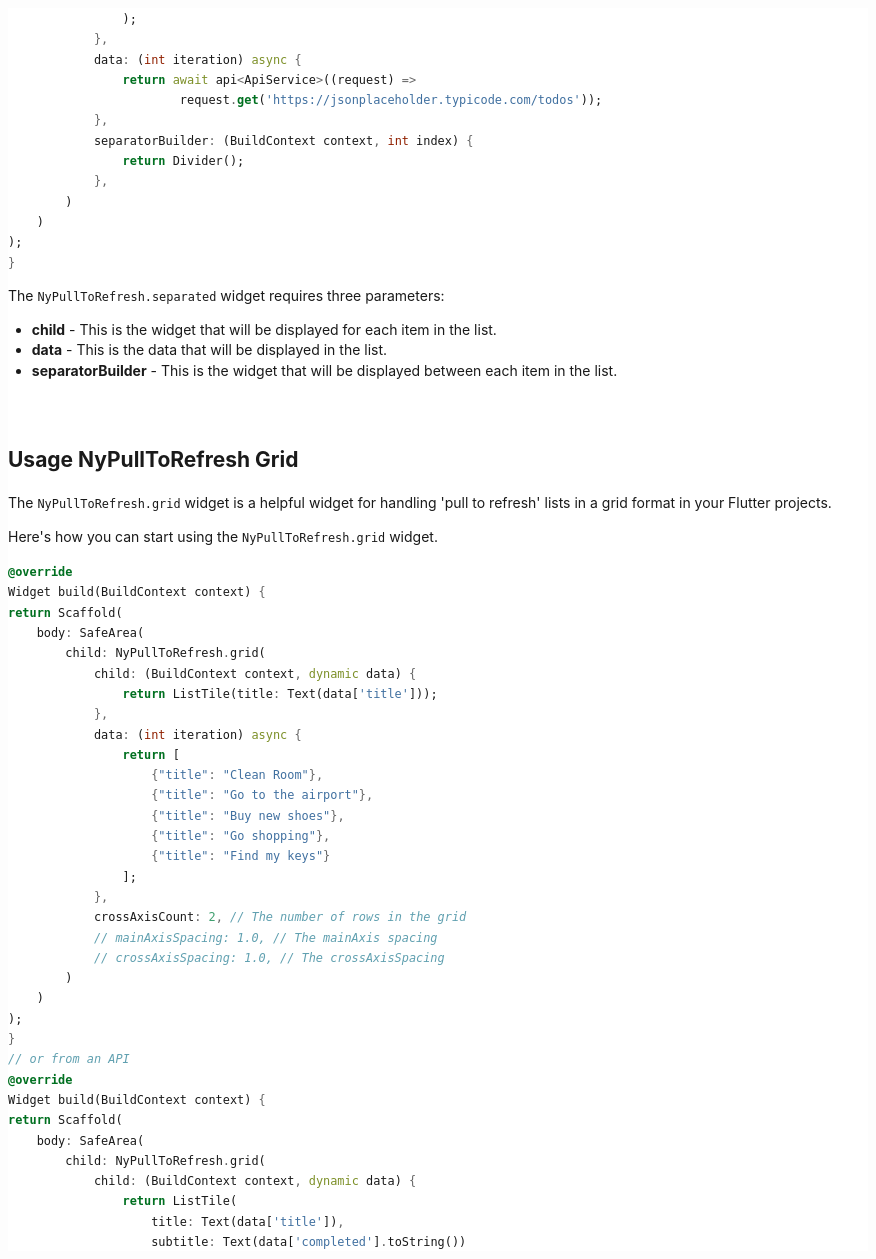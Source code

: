 ``` dart
                );
            },
            data: (int iteration) async {
                return await api<ApiService>((request) =>
                        request.get('https://jsonplaceholder.typicode.com/todos'));
            },
            separatorBuilder: (BuildContext context, int index) {
                return Divider();
            },
        )
    )
);
}
```

The `NyPullToRefresh.separated` widget requires three parameters:
- **child** - This is the widget that will be displayed for each item in the list.
- **data** - This is the data that will be displayed in the list.
- **separatorBuilder** - This is the widget that will be displayed between each item in the list.

<div id="usage-nypulltorefresh-grid"></div>
<br>

## Usage NyPullToRefresh Grid

The `NyPullToRefresh.grid` widget is a helpful widget for handling 'pull to refresh' lists in a grid format in your Flutter projects.

Here's how you can start using the `NyPullToRefresh.grid` widget.

``` dart
@override
Widget build(BuildContext context) {
return Scaffold(
    body: SafeArea(
        child: NyPullToRefresh.grid(
            child: (BuildContext context, dynamic data) {
                return ListTile(title: Text(data['title']));
            },
            data: (int iteration) async {
                return [
                    {"title": "Clean Room"},
                    {"title": "Go to the airport"},
                    {"title": "Buy new shoes"},
                    {"title": "Go shopping"},
                    {"title": "Find my keys"}
                ];
            },
            crossAxisCount: 2, // The number of rows in the grid
            // mainAxisSpacing: 1.0, // The mainAxis spacing
            // crossAxisSpacing: 1.0, // The crossAxisSpacing
        )
    )
);
}
// or from an API
@override
Widget build(BuildContext context) {
return Scaffold(
    body: SafeArea(
        child: NyPullToRefresh.grid(
            child: (BuildContext context, dynamic data) {
                return ListTile(
                    title: Text(data['title']),
                    subtitle: Text(data['completed'].toString())
```